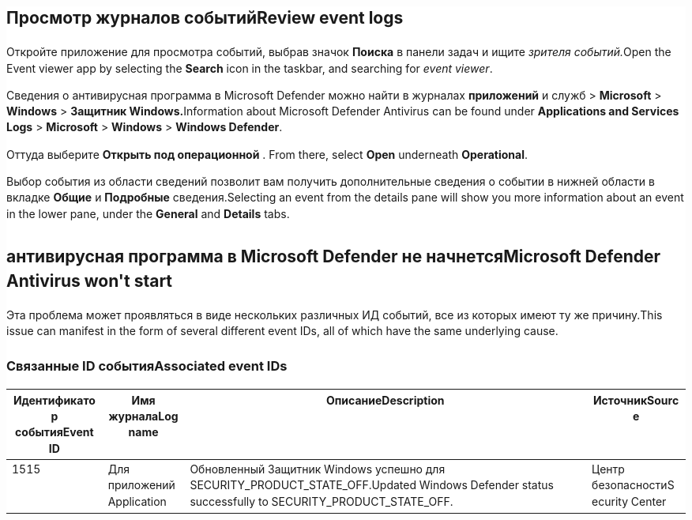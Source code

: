 ## <a name="review-event-logs"></a><span data-ttu-id="c800d-108">Просмотр журналов событий</span><span class="sxs-lookup"><span data-stu-id="c800d-108">Review event logs</span></span>

<span data-ttu-id="c800d-109">Откройте приложение для просмотра событий, выбрав значок **Поиска** в панели задач и ищите *зрителя событий.*</span><span class="sxs-lookup"><span data-stu-id="c800d-109">Open the Event viewer app by selecting the **Search** icon in the taskbar, and searching for *event viewer*.</span></span>

<span data-ttu-id="c800d-110">Сведения о антивирусная программа в Microsoft Defender можно найти в журналах **приложений** и служб  >  **Microsoft**  >  **Windows**  >  **Защитник Windows.**</span><span class="sxs-lookup"><span data-stu-id="c800d-110">Information about Microsoft Defender Antivirus can be found under  **Applications and Services Logs** > **Microsoft** > **Windows** > **Windows Defender**.</span></span> 

<span data-ttu-id="c800d-111">Оттуда выберите **Открыть под операционной** . </span><span class="sxs-lookup"><span data-stu-id="c800d-111">From there, select **Open** underneath **Operational**.</span></span>

<span data-ttu-id="c800d-112">Выбор события из области сведений позволит вам получить дополнительные сведения о событии в нижней области в вкладке **Общие** и **Подробные** сведения.</span><span class="sxs-lookup"><span data-stu-id="c800d-112">Selecting an event from the details pane will show you more information about an event in the lower pane, under the **General** and **Details** tabs.</span></span>

## <a name="microsoft-defender-antivirus-wont-start"></a><span data-ttu-id="c800d-113">антивирусная программа в Microsoft Defender не начнется</span><span class="sxs-lookup"><span data-stu-id="c800d-113">Microsoft Defender Antivirus won't start</span></span>

<span data-ttu-id="c800d-114">Эта проблема может проявляться в виде нескольких различных ИД событий, все из которых имеют ту же причину.</span><span class="sxs-lookup"><span data-stu-id="c800d-114">This issue can manifest in the form of  several different event IDs, all of which have the same underlying cause.</span></span>

### <a name="associated-event-ids"></a><span data-ttu-id="c800d-115">Связанные ID события</span><span class="sxs-lookup"><span data-stu-id="c800d-115">Associated event IDs</span></span>

 <span data-ttu-id="c800d-116">Идентификатор события</span><span class="sxs-lookup"><span data-stu-id="c800d-116">Event ID</span></span> | <span data-ttu-id="c800d-117">Имя журнала</span><span class="sxs-lookup"><span data-stu-id="c800d-117">Log name</span></span> | <span data-ttu-id="c800d-118">Описание</span><span class="sxs-lookup"><span data-stu-id="c800d-118">Description</span></span> | <span data-ttu-id="c800d-119">Источник</span><span class="sxs-lookup"><span data-stu-id="c800d-119">Source</span></span>
-|-|-|-
<span data-ttu-id="c800d-120">15</span><span class="sxs-lookup"><span data-stu-id="c800d-120">15</span></span> | <span data-ttu-id="c800d-121">Для приложений</span><span class="sxs-lookup"><span data-stu-id="c800d-121">Application</span></span> | <span data-ttu-id="c800d-122">Обновленный Защитник Windows успешно для SECURITY_PRODUCT_STATE_OFF.</span><span class="sxs-lookup"><span data-stu-id="c800d-122">Updated Windows Defender status successfully to SECURITY_PRODUCT_STATE_OFF.</span></span> | <span data-ttu-id="c800d-123">Центр безопасности</span><span class="sxs-lookup"><span data-stu-id="c800d-123">Security Center</span></span>